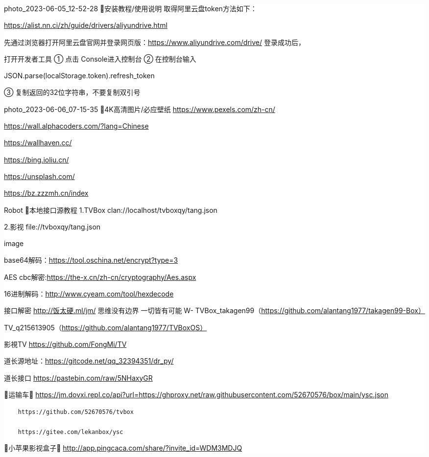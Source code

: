 photo_2023-06-05_12-52-28
👹安装教程/使用说明
取得阿里云盘token方法如下：

https://alist.nn.ci/zh/guide/drivers/aliyundrive.html

先通过浏览器打开阿里云盘官网并登录网页版：https://www.aliyundrive.com/drive/ 登录成功后，

打开开发者工具 ① 点击 Console进入控制台 ② 在控制台输入

JSON.parse(localStorage.token).refresh_token

③ 复制返回的32位字符串，不要复制双引号

photo_2023-06-06_07-15-35
🐸4K高清图片/必应壁纸
https://www.pexels.com/zh-cn/

https://wall.alphacoders.com/?lang=Chinese

https://wallhaven.cc/

https://bing.ioliu.cn/

https://unsplash.com/

https://bz.zzzmh.cn/index

Robot
🥼本地接口源教程
1.TVBox clan://localhost/tvboxqy/tang.json

2.影视 file://tvboxqy/tang.json

image

base64解码：https://tool.oschina.net/encrypt?type=3

AES cbc解密:https://the-x.cn/zh-cn/cryptography/Aes.aspx

16进制解码：http://www.cyeam.com/tool/hexdecode

接口解密 http://饭太硬.ml/jm/
思维没有边界 一切皆有可能
W-
TVBox_takagen99（https://github.com/alantang1977/takagen99-Box）

TV_q215613905（https://github.com/alantang1977/TVBoxOS）

影視TV https://github.com/FongMi/TV

道长源地址：https://gitcode.net/qq_32394351/dr_py/

道长接口 https://pastebin.com/raw/5NHaxyGR

🚓运输车🚓 https://jm.dovxi.repl.co/api?url=https://ghproxy.net/raw.githubusercontent.com/52670576/box/main/ysc.json

        https://github.com/52670576/tvbox
            
        https://gitee.com/lekanbox/ysc
🍎小苹果影视盒子🍎 http://app.pingcaca.com/share/?invite_id=WDM3MDJQ
